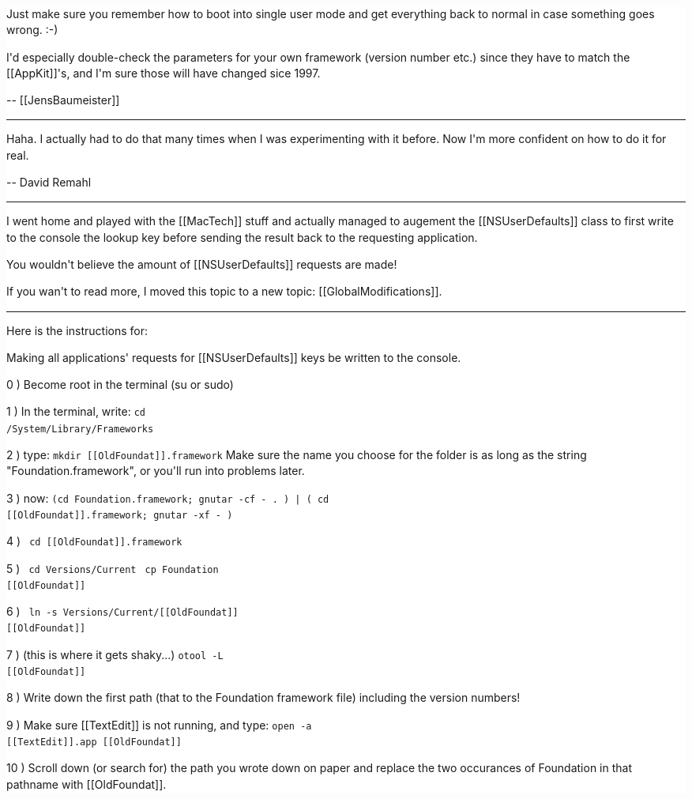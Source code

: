 Just make sure you remember how to boot into single user mode and get everything back to normal in case something goes wrong. :-)

I'd especially double-check the parameters for your own framework (version number etc.) since they have to match the [[AppKit]]'s, and I'm sure those will have changed sice 1997.

-- [[JensBaumeister]]

----

Haha. I actually had to do that many times when I was experimenting with it before. Now I'm more confident on how to do it for real.

-- David Remahl

----
I went home and played with the [[MacTech]] stuff and actually managed to augement the [[NSUserDefaults]] class to first write to the console the lookup key before sending the result back to the requesting application.

You wouldn't believe the amount of [[NSUserDefaults]] requests are made!

If you wan't to read more, I moved this topic to a new topic: [[GlobalModifications]].

----

Here is the instructions for:

Making all applications' requests for [[NSUserDefaults]] keys be written to the console.

0 ) Become root in the terminal (su or sudo)

1 ) In the terminal, write:
<code>cd /System/Library/Frameworks</code>

2 ) type:
<code>mkdir [[OldFoundat]].framework</code>
Make sure the name you choose for the folder is as long as the string "Foundation.framework", or you'll run into problems later.

3 ) now:
<code>(cd Foundation.framework; gnutar -cf - . ) | ( cd [[OldFoundat]].framework; gnutar -xf - )</code>

4 ) <code> cd [[OldFoundat]].framework</code>

5 ) <code> cd  Versions/Current</code>
<code> cp Foundation [[OldFoundat]]</code>

6 ) <code> ln -s Versions/Current/[[OldFoundat]] [[OldFoundat]]</code>

7 ) (this is where it gets shaky...) <code>otool -L [[OldFoundat]]</code>

8 ) Write down the first path (that to the Foundation framework file) including the version numbers!

9 ) Make sure [[TextEdit]] is not running, and type:
<code>open -a [[TextEdit]].app [[OldFoundat]]</code>

10 ) Scroll down (or search for) the path you wrote down on paper and replace the two occurances of Foundation in that pathname with [[OldFoundat]].
